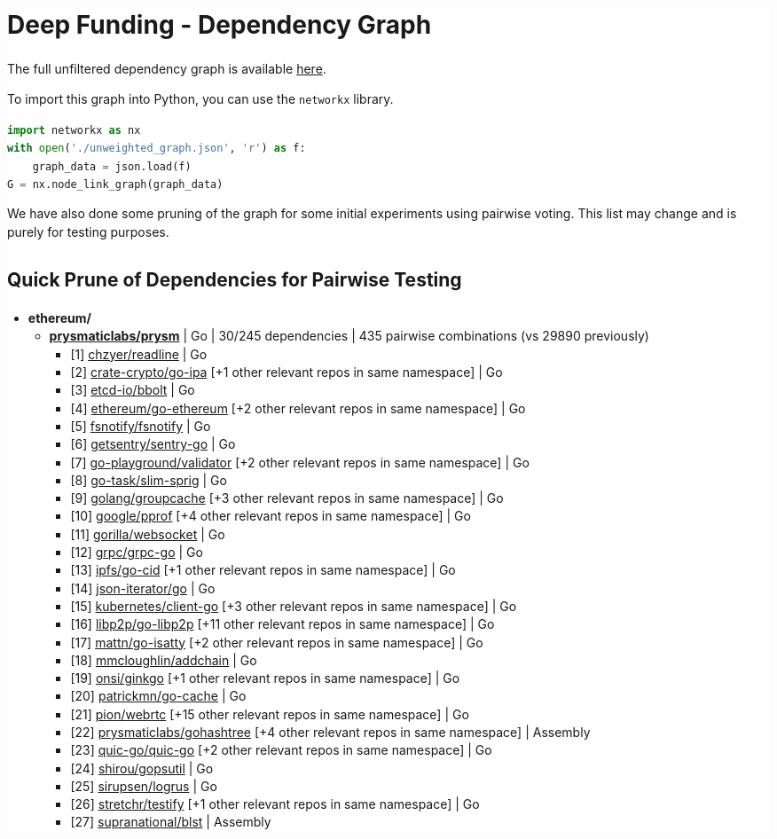 
# Deep Funding - Dependency Graph

The full unfiltered dependency graph is available [here](./unweighted_graph.json).

To import this graph into Python, you can use the `networkx` library.

```python
import networkx as nx
with open('./unweighted_graph.json', 'r') as f:
    graph_data = json.load(f)
G = nx.node_link_graph(graph_data)
```

We have also done some pruning of the graph for some initial experiments using pairwise voting. This list may change and is purely for testing purposes.

## Quick Prune of Dependencies for Pairwise Testing

- **ethereum/**
  - **[prysmaticlabs/prysm](https://github.com/prysmaticlabs/prysm)** | Go | 30/245 dependencies | 435 pairwise combinations (vs 29890 previously)
    - [1] [chzyer/readline](https://github.com/chzyer/readline)  | Go
    - [2] [crate-crypto/go-ipa](https://github.com/crate-crypto/go-ipa)  [+1 other relevant repos in same namespace] | Go
    - [3] [etcd-io/bbolt](https://github.com/etcd-io/bbolt)  | Go
    - [4] [ethereum/go-ethereum](https://github.com/ethereum/go-ethereum)  [+2 other relevant repos in same namespace] | Go
    - [5] [fsnotify/fsnotify](https://github.com/fsnotify/fsnotify)  | Go
    - [6] [getsentry/sentry-go](https://github.com/getsentry/sentry-go)  | Go
    - [7] [go-playground/validator](https://github.com/go-playground/validator)  [+2 other relevant repos in same namespace] | Go
    - [8] [go-task/slim-sprig](https://github.com/go-task/slim-sprig)  | Go
    - [9] [golang/groupcache](https://github.com/golang/groupcache)  [+3 other relevant repos in same namespace] | Go
    - [10] [google/pprof](https://github.com/google/pprof)  [+4 other relevant repos in same namespace] | Go
    - [11] [gorilla/websocket](https://github.com/gorilla/websocket)  | Go
    - [12] [grpc/grpc-go](https://github.com/grpc/grpc-go)  | Go
    - [13] [ipfs/go-cid](https://github.com/ipfs/go-cid)  [+1 other relevant repos in same namespace] | Go
    - [14] [json-iterator/go](https://github.com/json-iterator/go)  | Go
    - [15] [kubernetes/client-go](https://github.com/kubernetes/client-go)  [+3 other relevant repos in same namespace] | Go
    - [16] [libp2p/go-libp2p](https://github.com/libp2p/go-libp2p)  [+11 other relevant repos in same namespace] | Go
    - [17] [mattn/go-isatty](https://github.com/mattn/go-isatty)  [+2 other relevant repos in same namespace] | Go
    - [18] [mmcloughlin/addchain](https://github.com/mmcloughlin/addchain)  | Go
    - [19] [onsi/ginkgo](https://github.com/onsi/ginkgo)  [+1 other relevant repos in same namespace] | Go
    - [20] [patrickmn/go-cache](https://github.com/patrickmn/go-cache)  | Go
    - [21] [pion/webrtc](https://github.com/pion/webrtc)  [+15 other relevant repos in same namespace] | Go
    - [22] [prysmaticlabs/gohashtree](https://github.com/prysmaticlabs/gohashtree)  [+4 other relevant repos in same namespace] | Assembly
    - [23] [quic-go/quic-go](https://github.com/quic-go/quic-go)  [+2 other relevant repos in same namespace] | Go
    - [24] [shirou/gopsutil](https://github.com/shirou/gopsutil)  | Go
    - [25] [sirupsen/logrus](https://github.com/sirupsen/logrus)  | Go
    - [26] [stretchr/testify](https://github.com/stretchr/testify)  [+1 other relevant repos in same namespace] | Go
    - [27] [supranational/blst](https://github.com/supranational/blst)  | Assembly